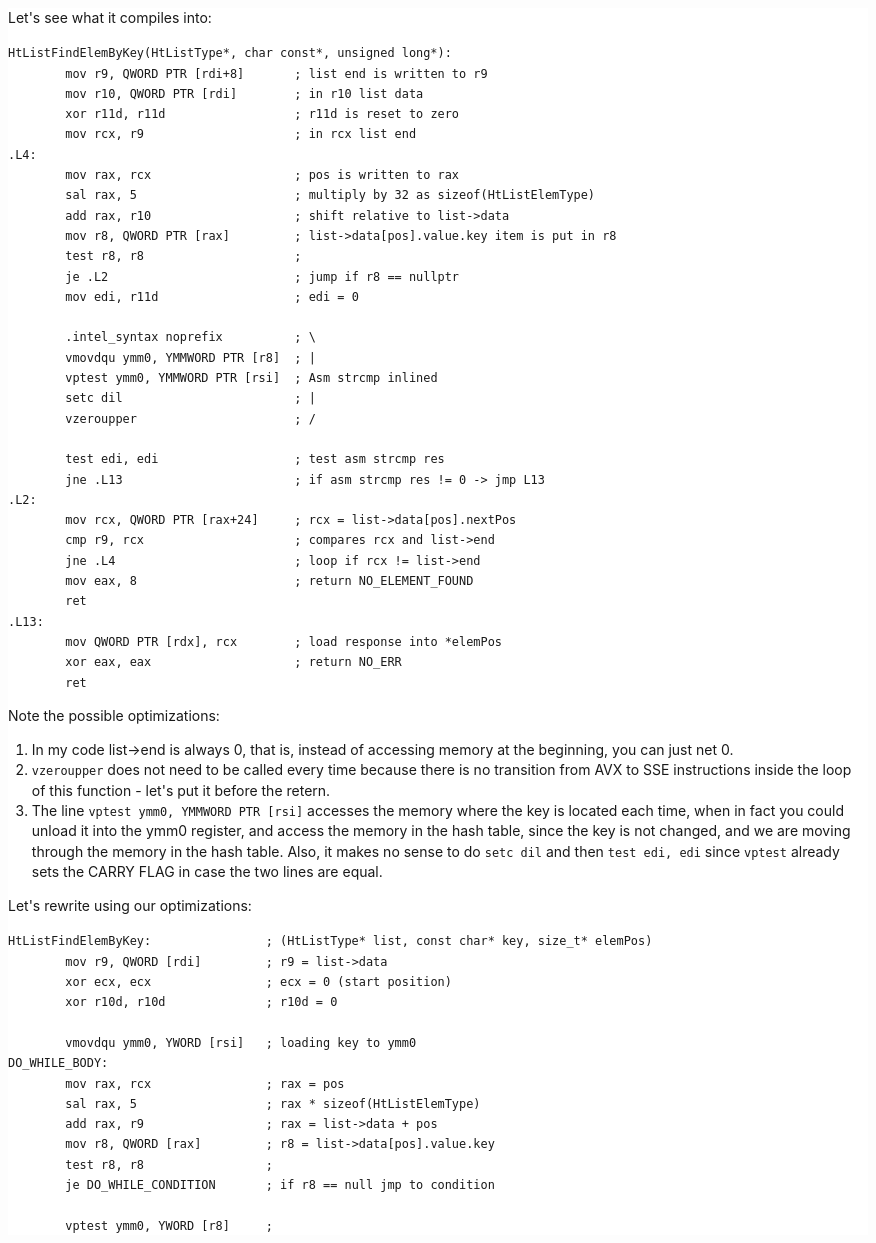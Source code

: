 Let's see what it compiles into:

```
HtListFindElemByKey(HtListType*, char const*, unsigned long*):
        mov r9, QWORD PTR [rdi+8]       ; list end is written to r9
        mov r10, QWORD PTR [rdi]        ; in r10 list data
        xor r11d, r11d                  ; r11d is reset to zero
        mov rcx, r9                     ; in rcx list end
.L4:
        mov rax, rcx                    ; pos is written to rax
        sal rax, 5                      ; multiply by 32 as sizeof(HtListElemType)
        add rax, r10                    ; shift relative to list->data
        mov r8, QWORD PTR [rax]         ; list->data[pos].value.key item is put in r8 
        test r8, r8                     ; 
        je .L2                          ; jump if r8 == nullptr
        mov edi, r11d                   ; edi = 0

        .intel_syntax noprefix          ; \
        vmovdqu ymm0, YMMWORD PTR [r8]  ; |
        vptest ymm0, YMMWORD PTR [rsi]  ; Asm strcmp inlined
        setc dil                        ; |
        vzeroupper                      ; /

        test edi, edi                   ; test asm strcmp res 
        jne .L13                        ; if asm strcmp res != 0 -> jmp L13
.L2:
        mov rcx, QWORD PTR [rax+24]     ; rcx = list->data[pos].nextPos
        cmp r9, rcx                     ; compares rcx and list->end
        jne .L4                         ; loop if rcx != list->end
        mov eax, 8                      ; return NO_ELEMENT_FOUND
        ret
.L13:
        mov QWORD PTR [rdx], rcx        ; load response into *elemPos 
        xor eax, eax                    ; return NO_ERR
        ret 
```

Note the possible optimizations:
1. In my code list->end is always 0, that is, instead of accessing memory at the beginning, you can just net 0.
2. `vzeroupper` does not need to be called every time because there is no transition from AVX to SSE instructions inside the loop of this function - let's put it before the retern.
3. The line `vptest ymm0, YMMWORD PTR [rsi]` accesses the memory where the key is located each time, when in fact you could unload it into the ymm0 register, and access the memory in the hash table, since the key is not changed, and we are moving through the memory in the hash table. Also, it makes no sense to do `setc dil` and then `test edi, edi` since `vptest` already sets the CARRY FLAG in case the two lines are equal. 

Let's rewrite using our optimizations:

```
HtListFindElemByKey:                ; (HtListType* list, const char* key, size_t* elemPos)
        mov r9, QWORD [rdi]         ; r9 = list->data
        xor ecx, ecx                ; ecx = 0 (start position)
        xor r10d, r10d              ; r10d = 0

        vmovdqu ymm0, YWORD [rsi]   ; loading key to ymm0
DO_WHILE_BODY:
        mov rax, rcx                ; rax = pos
        sal rax, 5                  ; rax * sizeof(HtListElemType)
        add rax, r9                 ; rax = list->data + pos
        mov r8, QWORD [rax]         ; r8 = list->data[pos].value.key
        test r8, r8                 ;
        je DO_WHILE_CONDITION       ; if r8 == null jmp to condition
        
        vptest ymm0, YWORD [r8]     ;
```